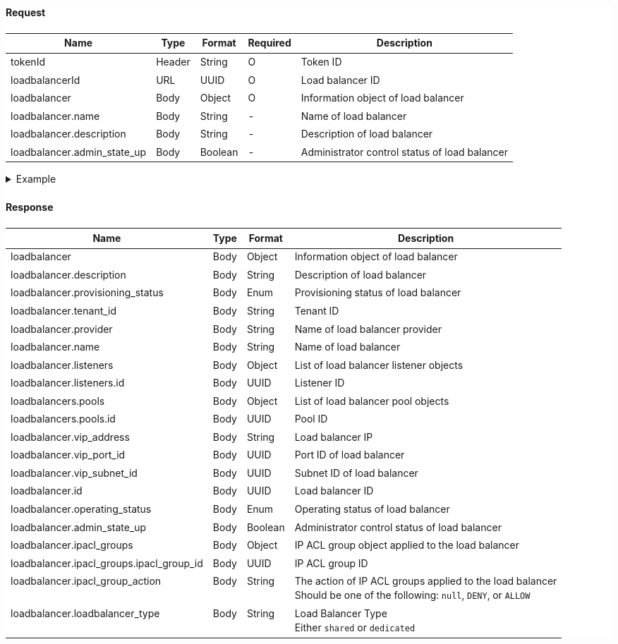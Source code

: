 #### Request

| Name | Type | Format | Required | Description |
|---|---|---|---|---|
| tokenId | Header | String | O | Token ID |
| loadbalancerId | URL | UUID | O | Load balancer ID |
| loadbalancer | Body | Object | O | Information object of load balancer |
| loadbalancer.name | Body | String | - | Name of load balancer |
| loadbalancer.description | Body | String | - | Description of load balancer |
| loadbalancer.admin_state_up | Body | Boolean | - | Administrator control status of load balancer |

<details><summary>Example</summary></details>

#### Response

| Name | Type | Format | Description |
|---|---|---|---|
| loadbalancer | Body | Object | Information object of load balancer |
| loadbalancer.description | Body | String | Description of load balancer |
| loadbalancer.provisioning_status | Body | Enum | Provisioning status of load balancer |
| loadbalancer.tenant_id | Body | String | Tenant ID |
| loadbalancer.provider | Body | String | Name of load balancer provider |
| loadbalancer.name | Body | String | Name of load balancer |
| loadbalancer.listeners | Body | Object | List of load balancer listener objects |
| loadbalancer.listeners.id | Body | UUID | Listener ID |
| loadbalancers.pools | Body | Object | List of load balancer pool objects |
| loadbalancers.pools.id | Body | UUID | Pool ID |
| loadbalancer.vip_address | Body | String | Load balancer IP |
| loadbalancer.vip_port_id | Body | UUID | Port ID of load balancer |
| loadbalancer.vip_subnet_id | Body | UUID | Subnet ID of load balancer |
| loadbalancer.id | Body | UUID | Load balancer ID |
| loadbalancer.operating_status | Body | Enum | Operating status of load balancer |
| loadbalancer.admin_state_up | Body | Boolean | Administrator control status of load balancer |
| loadbalancer.ipacl_groups | Body | Object | IP ACL group object applied to the load balancer |
| loadbalancer.ipacl_groups.ipacl_group_id | Body | UUID | IP ACL group ID |
| loadbalancer.ipacl_group_action | Body | String | The action of IP ACL groups applied to the load balancer <br>Should be one of the following: `null`, `DENY`, or `ALLOW`  |
| loadbalancer.loadbalancer_type | Body | String | Load Balancer Type<br>Either `shared` or `dedicated` |

